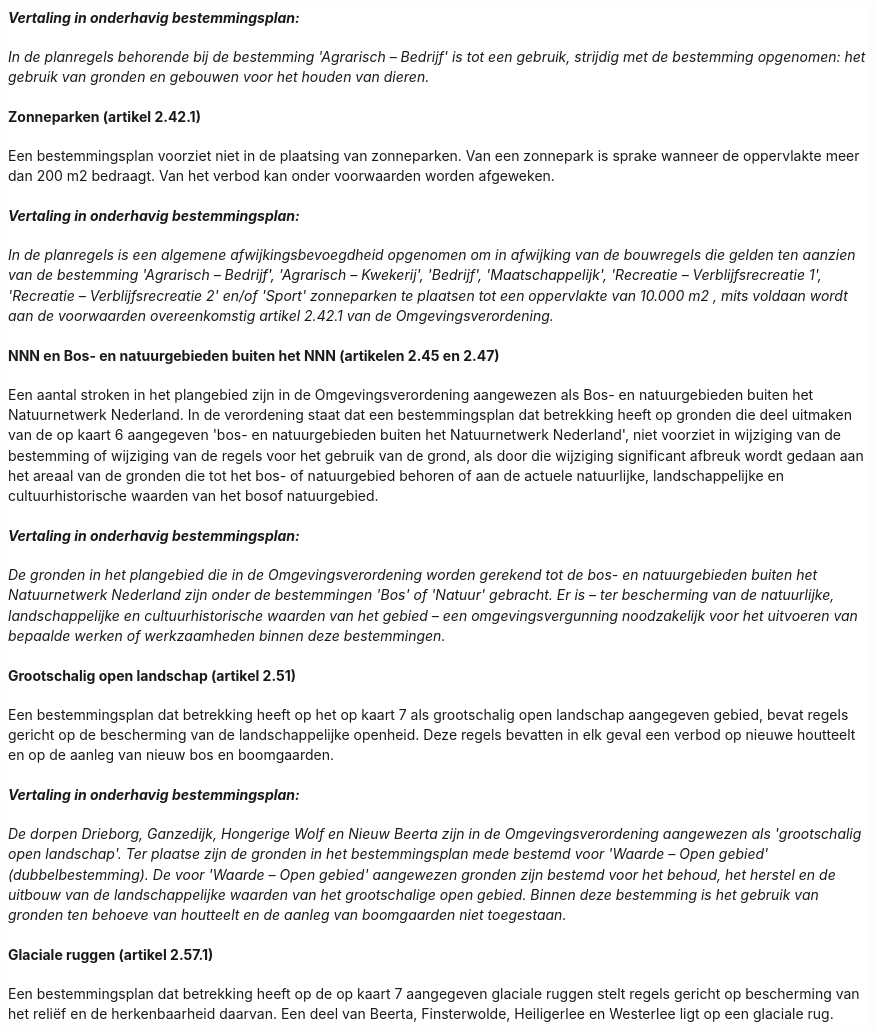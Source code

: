 #### *Vertaling in onderhavig bestemmingsplan:*

*In de planregels behorende bij de bestemming 'Agrarisch – Bedrijf' is tot een gebruik, strijdig met de bestemming opgenomen: het gebruik van gronden en gebouwen voor het houden van dieren.*

#### **Zonneparken (artikel 2.42.1)**

Een bestemmingsplan voorziet niet in de plaatsing van zonneparken. Van een zonnepark is sprake wanneer de oppervlakte meer dan 200 m2 bedraagt. Van het verbod kan onder voorwaarden worden afgeweken.

#### *Vertaling in onderhavig bestemmingsplan:*

*In de planregels is een algemene afwijkingsbevoegdheid opgenomen om in afwijking van de bouwregels die gelden ten aanzien van de bestemming 'Agrarisch – Bedrijf', 'Agrarisch – Kwekerij', 'Bedrijf', 'Maatschappelijk', 'Recreatie – Verblijfsrecreatie 1', 'Recreatie – Verblijfsrecreatie 2' en/of 'Sport' zonneparken te plaatsen tot een oppervlakte van 10.000 m2 , mits voldaan wordt aan de voorwaarden overeenkomstig artikel 2.42.1 van de Omgevingsverordening.* 

#### **NNN en Bos- en natuurgebieden buiten het NNN (artikelen 2.45 en 2.47)**

Een aantal stroken in het plangebied zijn in de Omgevingsverordening aangewezen als Bos- en natuurgebieden buiten het Natuurnetwerk Nederland. In de verordening staat dat een bestemmingsplan dat betrekking heeft op gronden die deel uitmaken van de op kaart 6 aangegeven 'bos- en natuurgebieden buiten het Natuurnetwerk Nederland', niet voorziet in wijziging van de bestemming of wijziging van de regels voor het gebruik van de grond, als door die wijziging significant afbreuk wordt gedaan aan het areaal van de gronden die tot het bos- of natuurgebied behoren of aan de actuele natuurlijke, landschappelijke en cultuurhistorische waarden van het bosof natuurgebied.

#### *Vertaling in onderhavig bestemmingsplan:*

*De gronden in het plangebied die in de Omgevingsverordening worden gerekend tot de bos- en natuurgebieden buiten het Natuurnetwerk Nederland zijn onder de bestemmingen 'Bos' of 'Natuur' gebracht. Er is – ter bescherming van de natuurlijke, landschappelijke en cultuurhistorische waarden van het gebied – een omgevingsvergunning noodzakelijk voor het uitvoeren van bepaalde werken of werkzaamheden binnen deze bestemmingen.*

#### **Grootschalig open landschap (artikel 2.51)**

Een bestemmingsplan dat betrekking heeft op het op kaart 7 als grootschalig open landschap aangegeven gebied, bevat regels gericht op de bescherming van de landschappelijke openheid. Deze regels bevatten in elk geval een verbod op nieuwe houtteelt en op de aanleg van nieuw bos en boomgaarden.

#### *Vertaling in onderhavig bestemmingsplan:*

*De dorpen Drieborg, Ganzedijk, Hongerige Wolf en Nieuw Beerta zijn in de Omgevingsverordening aangewezen als 'grootschalig open landschap'. Ter plaatse zijn de gronden in het bestemmingsplan mede bestemd voor 'Waarde – Open gebied' (dubbelbestemming). De voor 'Waarde – Open gebied' aangewezen gronden zijn bestemd voor het behoud, het herstel en de uitbouw van de landschappelijke waarden van het grootschalige open gebied. Binnen deze bestemming is het gebruik van gronden ten behoeve van houtteelt en de aanleg van boomgaarden niet toegestaan.* 

#### **Glaciale ruggen (artikel 2.57.1)**

Een bestemmingsplan dat betrekking heeft op de op kaart 7 aangegeven glaciale ruggen stelt regels gericht op bescherming van het reliëf en de herkenbaarheid daarvan. Een deel van Beerta, Finsterwolde, Heiligerlee en Westerlee ligt op een glaciale rug.
